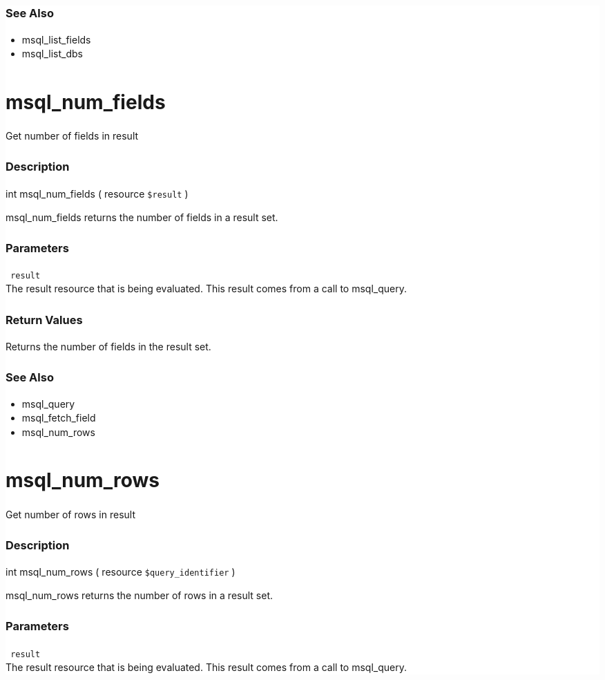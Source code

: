 ### See Also

-   <span class="function">msql\_list\_fields</span>
-   <span class="function">msql\_list\_dbs</span>

msql\_num\_fields
=================

Get number of fields in result

### Description

<span class="type">int</span> <span
class="methodname">msql\_num\_fields</span> ( <span
class="methodparam"><span class="type">resource</span> `$result`</span>
)

<span class="function">msql\_num\_fields</span> returns the number of
fields in a result set.

### Parameters

` result`  
The result <span class="type">resource</span> that is being evaluated.
This result comes from a call to <span
class="function">msql\_query</span>.

### Return Values

Returns the number of fields in the result set.

### See Also

-   <span class="function">msql\_query</span>
-   <span class="function">msql\_fetch\_field</span>
-   <span class="function">msql\_num\_rows</span>

msql\_num\_rows
===============

Get number of rows in result

### Description

<span class="type">int</span> <span
class="methodname">msql\_num\_rows</span> ( <span
class="methodparam"><span class="type">resource</span>
`$query_identifier`</span> )

<span class="function">msql\_num\_rows</span> returns the number of rows
in a result set.

### Parameters

` result`  
The result <span class="type">resource</span> that is being evaluated.
This result comes from a call to <span
class="function">msql\_query</span>.

